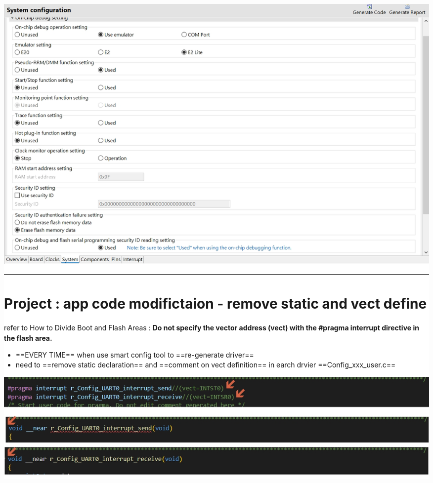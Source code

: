 ![](img/smc_system.jpg)

---


# Project : app code modifictaion -  remove static and vect define

refer to How to Divide Boot and Flash Areas :
__Do not specify the vector address (vect) with the #pragma interrupt directive in the flash area.__

* ==EVERY TIME== when use smart config tool to ==re-generate driver==
* need to ==remove static declaration== and ==comment on vect definition== in earch drvier ==Config_xxx_user.c==

![](img/app_user_interrupt_01.jpg)